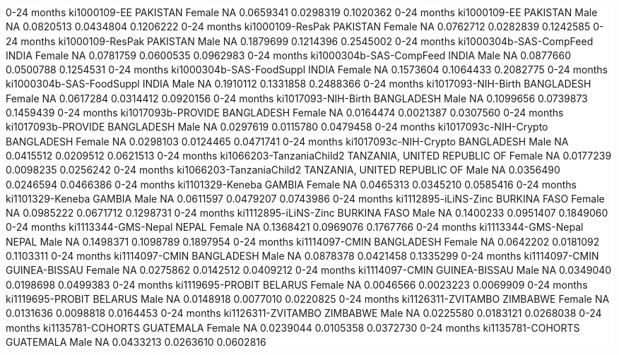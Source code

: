 0-24 months   ki1000109-EE               PAKISTAN                       Female               NA                0.0659341   0.0298319   0.1020362
0-24 months   ki1000109-EE               PAKISTAN                       Male                 NA                0.0820513   0.0434804   0.1206222
0-24 months   ki1000109-ResPak           PAKISTAN                       Female               NA                0.0762712   0.0282839   0.1242585
0-24 months   ki1000109-ResPak           PAKISTAN                       Male                 NA                0.1879699   0.1214396   0.2545002
0-24 months   ki1000304b-SAS-CompFeed    INDIA                          Female               NA                0.0781759   0.0600535   0.0962983
0-24 months   ki1000304b-SAS-CompFeed    INDIA                          Male                 NA                0.0877660   0.0500788   0.1254531
0-24 months   ki1000304b-SAS-FoodSuppl   INDIA                          Female               NA                0.1573604   0.1064433   0.2082775
0-24 months   ki1000304b-SAS-FoodSuppl   INDIA                          Male                 NA                0.1910112   0.1331858   0.2488366
0-24 months   ki1017093-NIH-Birth        BANGLADESH                     Female               NA                0.0617284   0.0314412   0.0920156
0-24 months   ki1017093-NIH-Birth        BANGLADESH                     Male                 NA                0.1099656   0.0739873   0.1459439
0-24 months   ki1017093b-PROVIDE         BANGLADESH                     Female               NA                0.0164474   0.0021387   0.0307560
0-24 months   ki1017093b-PROVIDE         BANGLADESH                     Male                 NA                0.0297619   0.0115780   0.0479458
0-24 months   ki1017093c-NIH-Crypto      BANGLADESH                     Female               NA                0.0298103   0.0124465   0.0471741
0-24 months   ki1017093c-NIH-Crypto      BANGLADESH                     Male                 NA                0.0415512   0.0209512   0.0621513
0-24 months   ki1066203-TanzaniaChild2   TANZANIA, UNITED REPUBLIC OF   Female               NA                0.0177239   0.0098235   0.0256242
0-24 months   ki1066203-TanzaniaChild2   TANZANIA, UNITED REPUBLIC OF   Male                 NA                0.0356490   0.0246594   0.0466386
0-24 months   ki1101329-Keneba           GAMBIA                         Female               NA                0.0465313   0.0345210   0.0585416
0-24 months   ki1101329-Keneba           GAMBIA                         Male                 NA                0.0611597   0.0479207   0.0743986
0-24 months   ki1112895-iLiNS-Zinc       BURKINA FASO                   Female               NA                0.0985222   0.0671712   0.1298731
0-24 months   ki1112895-iLiNS-Zinc       BURKINA FASO                   Male                 NA                0.1400233   0.0951407   0.1849060
0-24 months   ki1113344-GMS-Nepal        NEPAL                          Female               NA                0.1368421   0.0969076   0.1767766
0-24 months   ki1113344-GMS-Nepal        NEPAL                          Male                 NA                0.1498371   0.1098789   0.1897954
0-24 months   ki1114097-CMIN             BANGLADESH                     Female               NA                0.0642202   0.0181092   0.1103311
0-24 months   ki1114097-CMIN             BANGLADESH                     Male                 NA                0.0878378   0.0421458   0.1335299
0-24 months   ki1114097-CMIN             GUINEA-BISSAU                  Female               NA                0.0275862   0.0142512   0.0409212
0-24 months   ki1114097-CMIN             GUINEA-BISSAU                  Male                 NA                0.0349040   0.0198698   0.0499383
0-24 months   ki1119695-PROBIT           BELARUS                        Female               NA                0.0046566   0.0023223   0.0069909
0-24 months   ki1119695-PROBIT           BELARUS                        Male                 NA                0.0148918   0.0077010   0.0220825
0-24 months   ki1126311-ZVITAMBO         ZIMBABWE                       Female               NA                0.0131636   0.0098818   0.0164453
0-24 months   ki1126311-ZVITAMBO         ZIMBABWE                       Male                 NA                0.0225580   0.0183121   0.0268038
0-24 months   ki1135781-COHORTS          GUATEMALA                      Female               NA                0.0239044   0.0105358   0.0372730
0-24 months   ki1135781-COHORTS          GUATEMALA                      Male                 NA                0.0433213   0.0263610   0.0602816